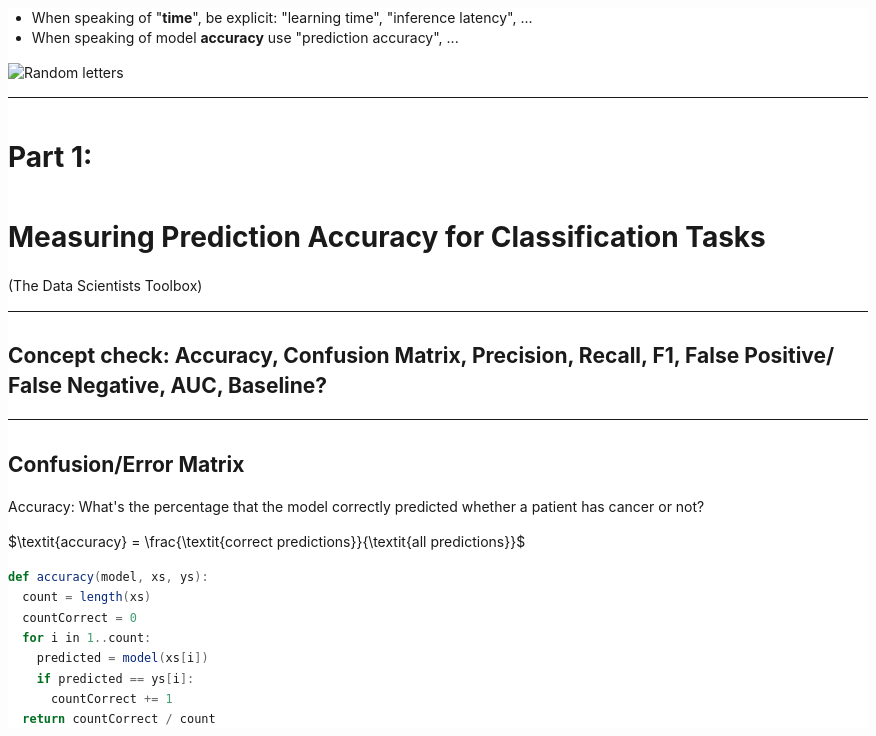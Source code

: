 * When speaking of "**time**", be explicit: "learning time", "inference latency", ...
* When speaking of model **accuracy** use "prediction accuracy", ...

</div>

![Random letters](../_assets/onterminology.jpg)











---
# Part 1: 
# Measuring Prediction Accuracy for Classification Tasks

(The Data Scientists Toolbox)


----
## Concept check: Accuracy, Confusion Matrix, Precision, Recall, F1, False Positive/ False Negative, AUC, Baseline?



----
## Confusion/Error Matrix

<div class="small">



Accuracy: What's the percentage that the model correctly predicted whether a patient has cancer or not? 


$\textit{accuracy} = \frac{\textit{correct predictions}}{\textit{all predictions}}$

<div class="small">


```scala
def accuracy(model, xs, ys):
  count = length(xs)
  countCorrect = 0
  for i in 1..count:
    predicted = model(xs[i])
    if predicted == ys[i]:
      countCorrect += 1
  return countCorrect / count
```

</div>
